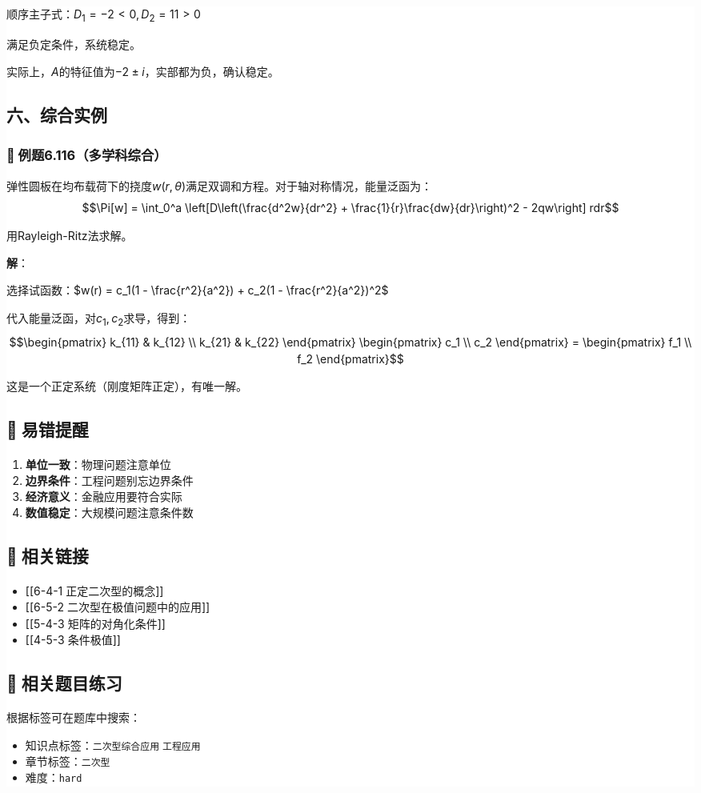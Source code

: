 顺序主子式：$D_1 = -2 < 0, D_2 = 11 > 0$

满足负定条件，系统稳定。

实际上，$A$的特征值为$-2 \pm i$，实部都为负，确认稳定。

## 六、综合实例

### 📐 例题6.116（多学科综合）

弹性圆板在均布载荷下的挠度$w(r,\theta)$满足双调和方程。对于轴对称情况，能量泛函为：
$$\Pi[w] = \int_0^a \left[D\left(\frac{d^2w}{dr^2} + \frac{1}{r}\frac{dw}{dr}\right)^2 - 2qw\right] rdr$$

用Rayleigh-Ritz法求解。

**解**：

选择试函数：$w(r) = c_1(1 - \frac{r^2}{a^2}) + c_2(1 - \frac{r^2}{a^2})^2$

代入能量泛函，对$c_1, c_2$求导，得到：
$$\begin{pmatrix} k_{11} & k_{12} \\ k_{21} & k_{22} \end{pmatrix} \begin{pmatrix} c_1 \\ c_2 \end{pmatrix} = \begin{pmatrix} f_1 \\ f_2 \end{pmatrix}$$

这是一个正定系统（刚度矩阵正定），有唯一解。

## 🎯 易错提醒

1. **单位一致**：物理问题注意单位
2. **边界条件**：工程问题别忘边界条件
3. **经济意义**：金融应用要符合实际
4. **数值稳定**：大规模问题注意条件数

## 🔗 相关链接
- [[6-4-1 正定二次型的概念]]
- [[6-5-2 二次型在极值问题中的应用]]
- [[5-4-3 矩阵的对角化条件]]
- [[4-5-3 条件极值]]

## 🔗 相关题目练习
根据标签可在题库中搜索：
- 知识点标签：`二次型综合应用` `工程应用`
- 章节标签：`二次型`
- 难度：`hard`